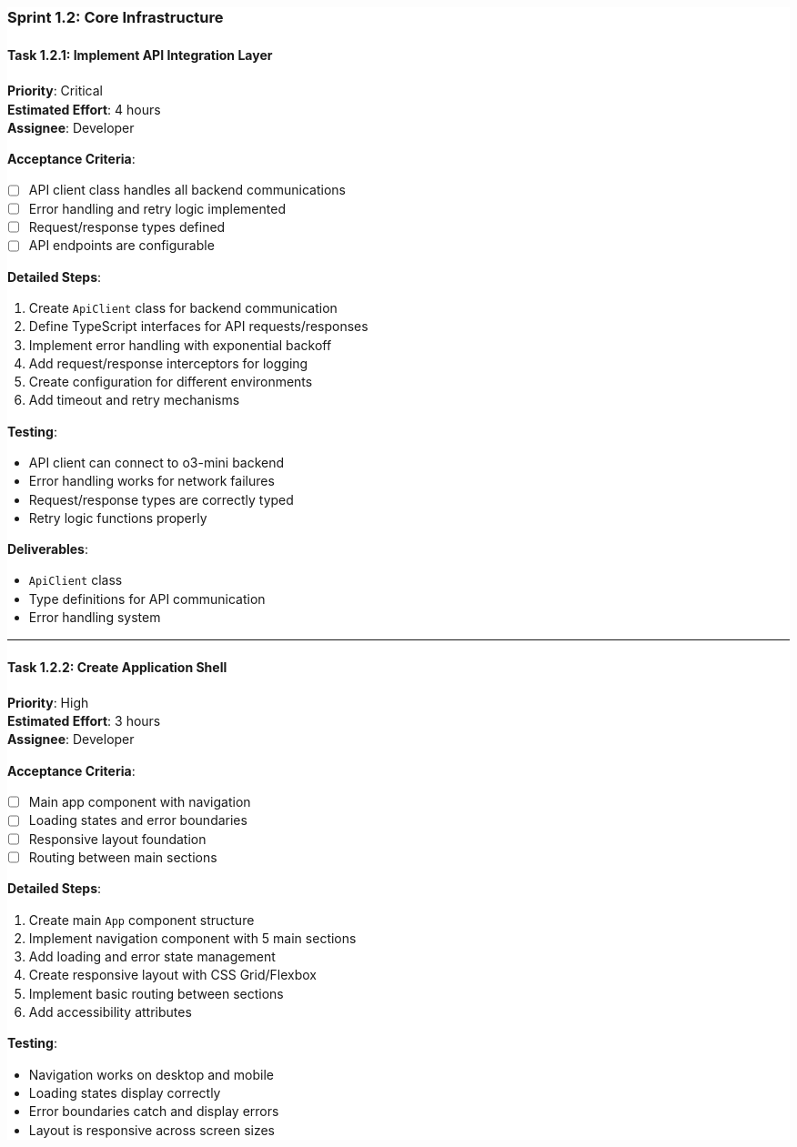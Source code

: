 ### Sprint 1.2: Core Infrastructure

#### Task 1.2.1: Implement API Integration Layer
**Priority**: Critical  
**Estimated Effort**: 4 hours  
**Assignee**: Developer  

**Acceptance Criteria**:
- [ ] API client class handles all backend communications
- [ ] Error handling and retry logic implemented
- [ ] Request/response types defined
- [ ] API endpoints are configurable

**Detailed Steps**:
1. Create `ApiClient` class for backend communication
2. Define TypeScript interfaces for API requests/responses
3. Implement error handling with exponential backoff
4. Add request/response interceptors for logging
5. Create configuration for different environments
6. Add timeout and retry mechanisms

**Testing**:
- API client can connect to o3-mini backend
- Error handling works for network failures
- Request/response types are correctly typed
- Retry logic functions properly

**Deliverables**:
- `ApiClient` class
- Type definitions for API communication
- Error handling system

---

#### Task 1.2.2: Create Application Shell
**Priority**: High  
**Estimated Effort**: 3 hours  
**Assignee**: Developer  

**Acceptance Criteria**:
- [ ] Main app component with navigation
- [ ] Loading states and error boundaries
- [ ] Responsive layout foundation
- [ ] Routing between main sections

**Detailed Steps**:
1. Create main `App` component structure
2. Implement navigation component with 5 main sections
3. Add loading and error state management
4. Create responsive layout with CSS Grid/Flexbox
5. Implement basic routing between sections
6. Add accessibility attributes

**Testing**:
- Navigation works on desktop and mobile
- Loading states display correctly
- Error boundaries catch and display errors
- Layout is responsive across screen sizes
